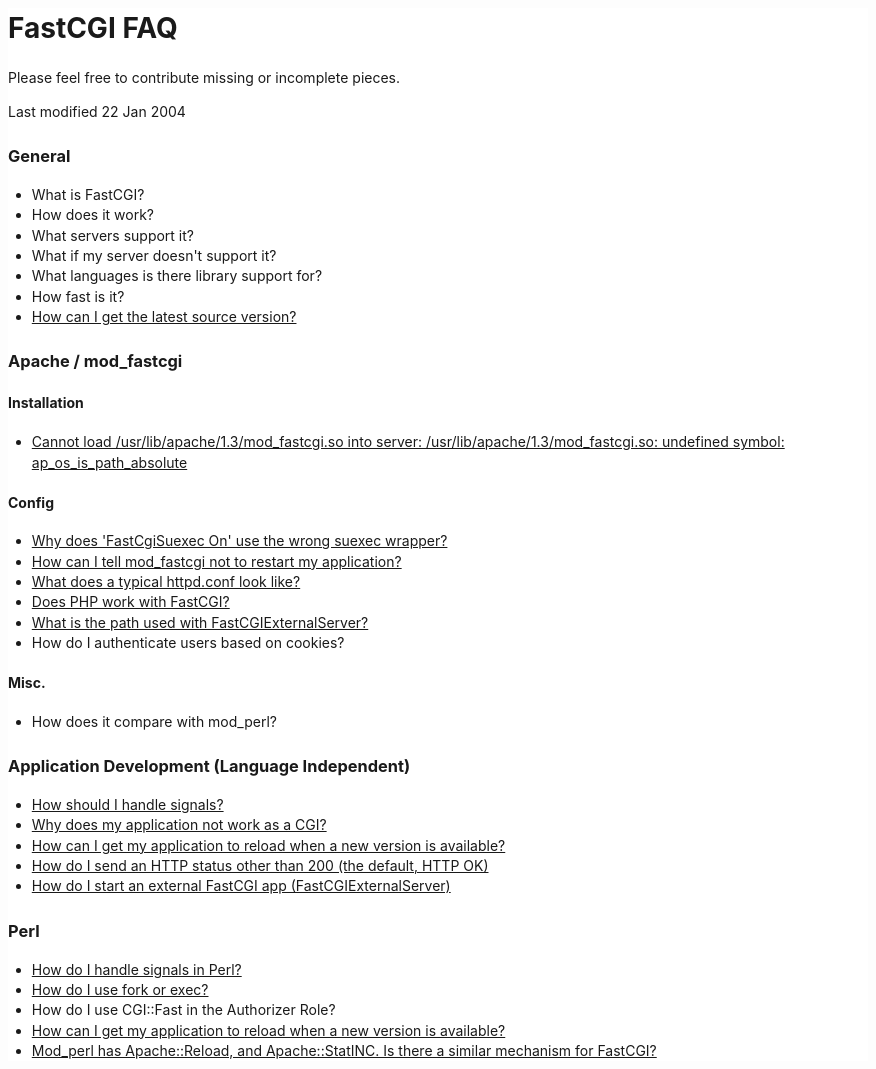 # FastCGI FAQ

Please feel free to contribute missing or incomplete pieces.

Last modified 22 Jan 2004

### <a name="top">General</a>

*   What is FastCGI?
*   How does it work?
*   What servers support it?
*   What if my server doesn't support it?
*   What languages is there library support for?
*   How fast is it?
*   [How can I get the latest source version?](#cvs_access)

### Apache / mod_fastcgi

#### Installation

*   [Cannot load /usr/lib/apache/1.3/mod_fastcgi.so into server: /usr/lib/apache/1.3/mod_fastcgi.so: undefined symbol: ap_os_is_path_absolute](#ap_os_is_path_absolute)  

#### Config

*   [Why does 'FastCgiSuexec On' use the wrong suexec wrapper?](#WrongSuexecWrapper)
*   [How can I tell mod_fastcgi not to restart my application?](#NoRestart)
*   [What does a typical httpd.conf look like?](#typical_httpd.conf)
*   [Does PHP work with FastCGI?](#PHP)
*   [What is the path used with FastCGIExternalServer?](#FastCGIExternalServer)
*   How do I authenticate users based on cookies?

#### Misc.

*   How does it compare with mod_perl?

### Application Development (Language Independent)

*   [How should I handle signals?](#Signals)
*   [Why does my application not work as a CGI?](#BrokenCGI)
*   [How can I get my application to reload when a new version is available?](#application_reload)
*   [How do I send an HTTP status other than 200 (the default, HTTP OK)](#httpstatus)
*   [How do I start an external FastCGI app (FastCGIExternalServer)](#startexternal)

### Perl

*   [How do I handle signals in Perl?](#PerlSignals)
*   [How do I use fork or exec?](#Perlfork)
*   How do I use CGI::Fast in the Authorizer Role?
*   [How can I get my application to reload when a new version is available?](#perl_application_reload)
*   [Mod_perl has Apache::Reload, and Apache::StatINC. Is there a similar mechanism for FastCGI?](#perl_application_reload)
